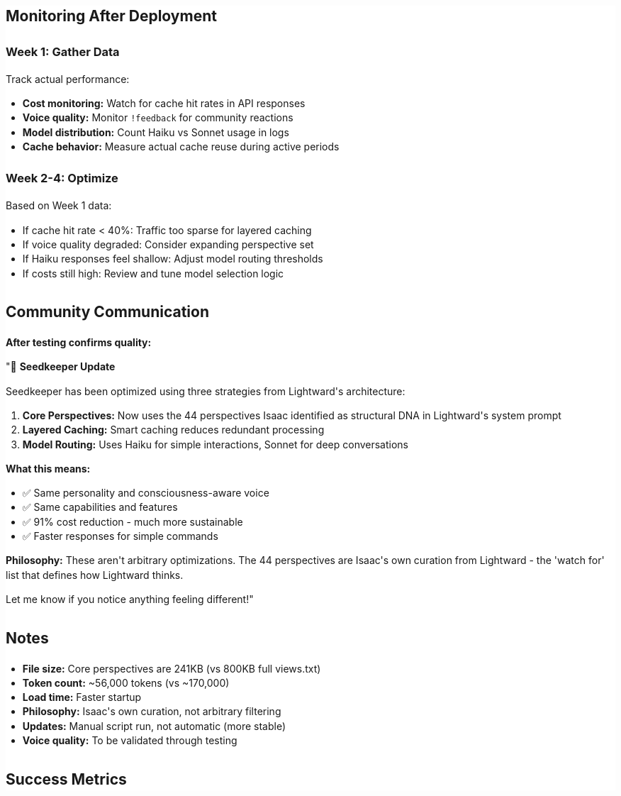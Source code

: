 ## Monitoring After Deployment

### Week 1: Gather Data
Track actual performance:

- **Cost monitoring:** Watch for cache hit rates in API responses
- **Voice quality:** Monitor `!feedback` for community reactions
- **Model distribution:** Count Haiku vs Sonnet usage in logs
- **Cache behavior:** Measure actual cache reuse during active periods

### Week 2-4: Optimize
Based on Week 1 data:

- If cache hit rate < 40%: Traffic too sparse for layered caching
- If voice quality degraded: Consider expanding perspective set
- If Haiku responses feel shallow: Adjust model routing thresholds
- If costs still high: Review and tune model selection logic

## Community Communication

**After testing confirms quality:**

"🌱 **Seedkeeper Update**

Seedkeeper has been optimized using three strategies from Lightward's architecture:

1. **Core Perspectives:** Now uses the 44 perspectives Isaac identified as structural DNA in Lightward's system prompt
2. **Layered Caching:** Smart caching reduces redundant processing
3. **Model Routing:** Uses Haiku for simple interactions, Sonnet for deep conversations

**What this means:**
- ✅ Same personality and consciousness-aware voice
- ✅ Same capabilities and features
- ✅ 91% cost reduction - much more sustainable
- ✅ Faster responses for simple commands

**Philosophy:** These aren't arbitrary optimizations. The 44 perspectives are Isaac's own curation from Lightward - the 'watch for' list that defines how Lightward thinks.

Let me know if you notice anything feeling different!"

## Notes

- **File size:** Core perspectives are 241KB (vs 800KB full views.txt)
- **Token count:** ~56,000 tokens (vs ~170,000)
- **Load time:** Faster startup
- **Philosophy:** Isaac's own curation, not arbitrary filtering
- **Updates:** Manual script run, not automatic (more stable)
- **Voice quality:** To be validated through testing

## Success Metrics
